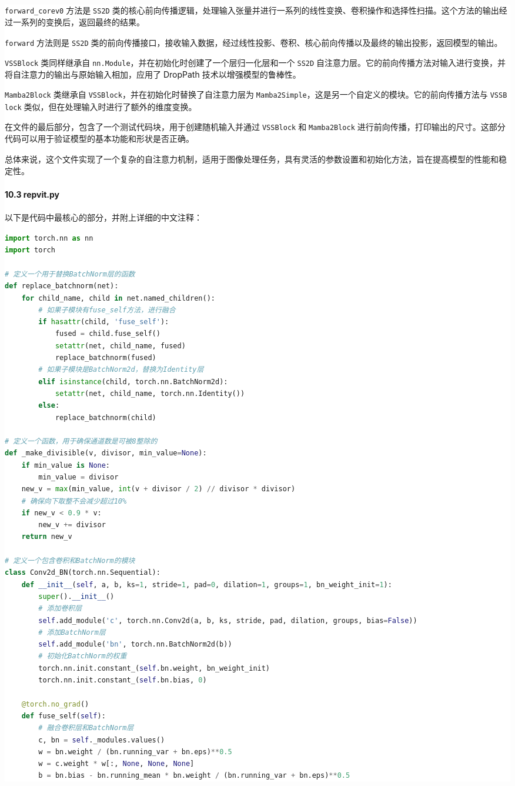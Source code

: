 `forward_corev0` 方法是 `SS2D` 类的核心前向传播逻辑，处理输入张量并进行一系列的线性变换、卷积操作和选择性扫描。这个方法的输出经过一系列的变换后，返回最终的结果。

`forward` 方法则是 `SS2D` 类的前向传播接口，接收输入数据，经过线性投影、卷积、核心前向传播以及最终的输出投影，返回模型的输出。

`VSSBlock` 类同样继承自 `nn.Module`，并在初始化时创建了一个层归一化层和一个 `SS2D` 自注意力层。它的前向传播方法对输入进行变换，并将自注意力的输出与原始输入相加，应用了 DropPath 技术以增强模型的鲁棒性。

`Mamba2Block` 类继承自 `VSSBlock`，并在初始化时替换了自注意力层为 `Mamba2Simple`，这是另一个自定义的模块。它的前向传播方法与 `VSSBlock` 类似，但在处理输入时进行了额外的维度变换。

在文件的最后部分，包含了一个测试代码块，用于创建随机输入并通过 `VSSBlock` 和 `Mamba2Block` 进行前向传播，打印输出的尺寸。这部分代码可以用于验证模型的基本功能和形状是否正确。

总体来说，这个文件实现了一个复杂的自注意力机制，适用于图像处理任务，具有灵活的参数设置和初始化方法，旨在提高模型的性能和稳定性。

#### 10.3 repvit.py

以下是代码中最核心的部分，并附上详细的中文注释：

```python
import torch.nn as nn
import torch

# 定义一个用于替换BatchNorm层的函数
def replace_batchnorm(net):
    for child_name, child in net.named_children():
        # 如果子模块有fuse_self方法，进行融合
        if hasattr(child, 'fuse_self'):
            fused = child.fuse_self()
            setattr(net, child_name, fused)
            replace_batchnorm(fused)
        # 如果子模块是BatchNorm2d，替换为Identity层
        elif isinstance(child, torch.nn.BatchNorm2d):
            setattr(net, child_name, torch.nn.Identity())
        else:
            replace_batchnorm(child)

# 定义一个函数，用于确保通道数是可被8整除的
def _make_divisible(v, divisor, min_value=None):
    if min_value is None:
        min_value = divisor
    new_v = max(min_value, int(v + divisor / 2) // divisor * divisor)
    # 确保向下取整不会减少超过10%
    if new_v < 0.9 * v:
        new_v += divisor
    return new_v

# 定义一个包含卷积和BatchNorm的模块
class Conv2d_BN(torch.nn.Sequential):
    def __init__(self, a, b, ks=1, stride=1, pad=0, dilation=1, groups=1, bn_weight_init=1):
        super().__init__()
        # 添加卷积层
        self.add_module('c', torch.nn.Conv2d(a, b, ks, stride, pad, dilation, groups, bias=False))
        # 添加BatchNorm层
        self.add_module('bn', torch.nn.BatchNorm2d(b))
        # 初始化BatchNorm的权重
        torch.nn.init.constant_(self.bn.weight, bn_weight_init)
        torch.nn.init.constant_(self.bn.bias, 0)

    @torch.no_grad()
    def fuse_self(self):
        # 融合卷积层和BatchNorm层
        c, bn = self._modules.values()
        w = bn.weight / (bn.running_var + bn.eps)**0.5
        w = c.weight * w[:, None, None, None]
        b = bn.bias - bn.running_mean * bn.weight / (bn.running_var + bn.eps)**0.5
```